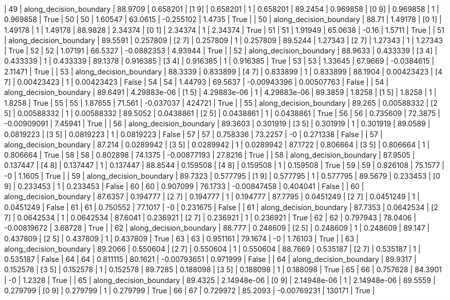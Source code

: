 |  49 | along_decision_boundary |     88.9709 | 0.658201    | [1 9]    |   0.658201    |      1 | 0.658201    |      89.2454 | 0.969858    | [0 9]     |    0.969858    |       1 | 0.969858    | True      |     50 |              50 |                1.60547  |               63.0615  | -0.255102   |      1.4735      | True            |
|  50 | along_decision_boundary |     88.71   | 1.49178     | [0 1]    |   1.49178     |      1 | 1.49178     |      88.9828 | 2.34374     | [0 1]     |    2.34374     |       1 | 2.34374     | True      |     51 |              51 |                1.91949  |               65.0638  | -0.16       |      1.5711      | True            |
|  51 | along_decision_boundary |     89.5591 | 0.257809    | [2 7]    |   0.257809    |      1 | 0.257809    |      89.5244 | 1.27343     | [2 7]     |    1.27343     |       1 | 1.27343     | True      |     52 |              52 |                1.07191  |               66.5327  | -0.0882353  |      4.93944     | True            |
|  52 | along_decision_boundary |     88.9633 | 0.433339    | [3 4]    |   0.433339    |      1 | 0.433339    |      89.1378 | 0.916385    | [3 4]     |    0.916385    |       1 | 0.916385    | True      |     53 |              53 |                1.33645  |               67.9669  | -0.0384615  |      2.11471     | True            |
|  53 | along_decision_boundary |     88.3339 | 0.833899    | [4 7]    |   0.833899    |      1 | 0.833899    |      88.1904 | 0.00423423  | [4 7]     |    0.00423423  |       1 | 0.00423423  | False     |     54 |              54 |                1.44793  |               69.5637  | -0.00943396 |      0.00507763  | False           |
|  54 | along_decision_boundary |     89.6491 | 4.29883e-06 | [1 5]    |   4.29883e-06 |      1 | 4.29883e-06 |      89.3859 | 1.8258      | [1 5]     |    1.8258      |       1 | 1.8258      | True      |     55 |              55 |                1.87655  |               71.561   | -0.037037   | 424721           | True            |
|  55 | along_decision_boundary |     89.265  | 0.00588332  | [2 5]    |   0.00588332  |      1 | 0.00588332  |      89.5052 | 0.0438861   | [2 5]     |    0.0438861   |       1 | 0.0438861   | True      |     56 |              56 |                0.735609 |               72.3875  | -0.00909091 |      7.45941     | True            |
|  56 | along_decision_boundary |     89.3603 | 0.301919    | [3 5]    |   0.301919    |      1 | 0.301919    |      89.0589 | 0.0819223   | [3 5]     |    0.0819223   |       1 | 0.0819223   | False     |     57 |              57 |                0.758336 |               73.2257  | -0          |      0.271338    | False           |
|  57 | along_decision_boundary |     87.214  | 0.0289942   | [3 5]    |   0.0289942   |      1 | 0.0289942   |      87.1722 | 0.806664    | [3 5]     |    0.806664    |       1 | 0.806664    | True      |     58 |              58 |                0.802898 |               74.1375  | -0.00877193 |     27.8216      | True            |
|  58 | along_decision_boundary |     87.9505 | 0.137447    | [4 8]    |   0.137447    |      1 | 0.137447    |      88.8544 | 0.159508    | [4 8]     |    0.159508    |       1 | 0.159508    | True      |     59 |              59 |                0.826108 |               75.1577  | -0          |      1.1605      | True            |
|  59 | along_decision_boundary |     89.7323 | 0.577795    | [1 9]    |   0.577795    |      1 | 0.577795    |      89.5679 | 0.233453    | [0 9]     |    0.233453    |       1 | 0.233453    | False     |     60 |              60 |                0.907099 |               76.1733  | -0.00847458 |      0.404041    | False           |
|  60 | along_decision_boundary |     87.6357 | 0.194777    | [2 7]    |   0.194777    |      1 | 0.194777    |      87.7795 | 0.0451249   | [2 7]     |    0.0451249   |       1 | 0.0451249   | False     |     61 |              61 |                0.750552 |               77.1017  | -0          |      0.231675    | False           |
|  61 | along_decision_boundary |     87.7353 | 0.0642534   | [2 7]    |   0.0642534   |      1 | 0.0642534   |      87.6041 | 0.236921    | [2 7]     |    0.236921    |       1 | 0.236921    | True      |     62 |              62 |                0.797943 |               78.0406  | -0.00819672 |      3.68728     | True            |
|  62 | along_decision_boundary |     88.777  | 0.248609    | [2 5]    |   0.248609    |      1 | 0.248609    |      89.147  | 0.437809    | [2 5]     |    0.437809    |       1 | 0.437809    | True      |     63 |              63 |                0.951161 |               79.1674  | -0          |      1.76103     | True            |
|  63 | along_decision_boundary |     89.2066 | 0.550604    | [2 7]    |   0.550604    |      1 | 0.550604    |      88.7669 | 0.535187    | [2 7]     |    0.535187    |       1 | 0.535187    | False     |     64 |              64 |                0.811115 |               80.1621  | -0.00793651 |      0.971999    | False           |
|  64 | along_decision_boundary |     89.9317 | 0.152578    | [3 5]    |   0.152578    |      1 | 0.152578    |      89.7285 | 0.188098    | [3 5]     |    0.188098    |       1 | 0.188098    | True      |     65 |              66 |                0.757628 |               84.3901  | -0          |      1.2328      | True            |
|  65 | along_decision_boundary |     89.4325 | 2.14948e-06 | [0 9]    |   2.14948e-06 |      1 | 2.14948e-06 |      89.5559 | 0.279799    | [0 9]     |    0.279799    |       1 | 0.279799    | True      |     66 |              67 |                0.729972 |               85.2093  | -0.00769231 | 130171           | True            |